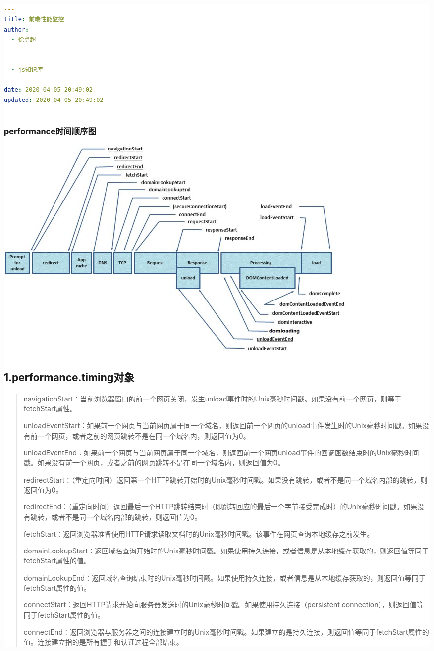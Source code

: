 ```yaml
---
title: 前端性能监控
author:
  - 徐勇超


  - js知识库

date: 2020-04-05 20:49:02
updated: 2020-04-05 20:49:02
---
```


###  performance时间顺序图

![performance](/前端性能监控/performance.jpg)



## 1.performance.timing对象

> navigationStart：当前浏览器窗口的前一个网页关闭，发生unload事件时的Unix毫秒时间戳。如果没有前一个网页，则等于fetchStart属性。
>
> unloadEventStart：如果前一个网页与当前网页属于同一个域名，则返回前一个网页的unload事件发生时的Unix毫秒时间戳。如果没有前一个网页，或者之前的网页跳转不是在同一个域名内，则返回值为0。
>
> unloadEventEnd：如果前一个网页与当前网页属于同一个域名，则返回前一个网页unload事件的回调函数结束时的Unix毫秒时间戳。如果没有前一个网页，或者之前的网页跳转不是在同一个域名内，则返回值为0。
>
> redirectStart：（重定向时间）返回第一个HTTP跳转开始时的Unix毫秒时间戳。如果没有跳转，或者不是同一个域名内部的跳转，则返回值为0。
>
> redirectEnd：（重定向时间）返回最后一个HTTP跳转结束时（即跳转回应的最后一个字节接受完成时）的Unix毫秒时间戳。如果没有跳转，或者不是同一个域名内部的跳转，则返回值为0。
>
> fetchStart：返回浏览器准备使用HTTP请求读取文档时的Unix毫秒时间戳。该事件在网页查询本地缓存之前发生。
>
> domainLookupStart：返回域名查询开始时的Unix毫秒时间戳。如果使用持久连接，或者信息是从本地缓存获取的，则返回值等同于fetchStart属性的值。
>
> domainLookupEnd：返回域名查询结束时的Unix毫秒时间戳。如果使用持久连接，或者信息是从本地缓存获取的，则返回值等同于fetchStart属性的值。
>
> connectStart：返回HTTP请求开始向服务器发送时的Unix毫秒时间戳。如果使用持久连接（persistent connection），则返回值等同于fetchStart属性的值。
>
> connectEnd：返回浏览器与服务器之间的连接建立时的Unix毫秒时间戳。如果建立的是持久连接，则返回值等同于fetchStart属性的值。连接建立指的是所有握手和认证过程全部结束。
